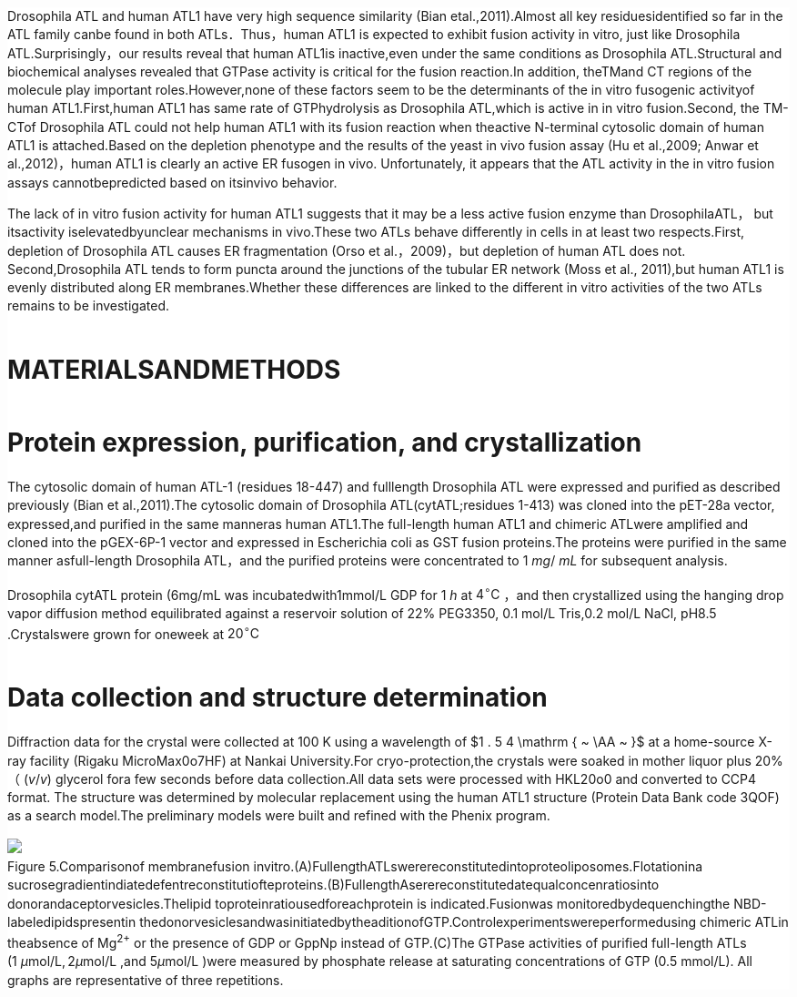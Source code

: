 Drosophila ATL and human ATL1 have very high sequence similarity (Bian etal.,2011).Almost all key residuesidentified so far in the ATL family canbe found in both ATLs．Thus，human ATL1 is expected to exhibit fusion activity in vitro, just like Drosophila ATL.Surprisingly，our results reveal that human ATL1is inactive,even under the same conditions as Drosophila ATL.Structural and biochemical analyses revealed that GTPase activity is critical for the fusion reaction.In addition, theTMand CT regions of the molecule play important roles.However,none of these factors seem to be the determinants of the in vitro fusogenic activityof human ATL1.First,human ATL1 has same rate of GTPhydrolysis as Drosophila ATL,which is active in in vitro fusion.Second, the TM-CTof Drosophila ATL could not help human ATL1 with its fusion reaction when theactive N-terminal cytosolic domain of human ATL1 is attached.Based on the depletion phenotype and the results of the yeast in vivo fusion assay (Hu et al.,2009; Anwar et al.,2012)，human ATL1 is clearly an active ER fusogen in vivo. Unfortunately, it appears that the ATL activity in the in vitro fusion assays cannotbepredicted based on itsinvivo behavior.

The lack of in vitro fusion activity for human ATL1 suggests that it may be a less active fusion enzyme than DrosophilaATL， but itsactivity iselevatedbyunclear mechanisms in vivo.These two ATLs behave differently in cells in at least two respects.First, depletion of Drosophila ATL causes ER fragmentation (Orso et al.，2009)，but depletion of human ATL does not. Second,Drosophila ATL tends to form puncta around the junctions of the tubular ER network (Moss et al., 2011),but human ATL1 is evenly distributed along ER membranes.Whether these differences are linked to the different in vitro activities of the two ATLs remains to be investigated.

# MATERIALSANDMETHODS

# Protein expression, purification, and crystallization

The cytosolic domain of human ATL-1 (residues 18-447) and fulllength Drosophila ATL were expressed and purified as described previously (Bian et al.,2011).The cytosolic domain of Drosophila ATL(cytATL;residues 1-413) was cloned into the pET-28a vector, expressed,and purified in the same manneras human ATL1.The full-length human ATL1 and chimeric ATLwere amplified and cloned into the pGEX-6P-1 vector and expressed in Escherichia coli as GST fusion proteins.The proteins were purified in the same manner asfull-length Drosophila ATL，and the purified proteins were concentrated to $1 \ m g / \ m L$ for subsequent analysis.

Drosophila cytATL protein $( 6 \mathrm { m g / m L }$ was incubatedwith1mmol/L GDP for $1 \ h$ at $4 ^ { \circ } \mathsf { C }$ ，and then crystallized using the hanging drop vapor diffusion method equilibrated against a reservoir solution of $2 2 \%$ PEG3350, $0 . 1 \mathrm { \ m o l / L }$ Tris,0.2 mol/L NaCl, ${ \mathsf { p H } } 8 . 5$ .Crystalswere grown for oneweek at $2 0 ^ { \circ } \mathsf { C }$

# Data collection and structure determination

Diffraction data for the crystal were collected at $1 0 0 ~ \mathsf { K }$ using a wavelength of $1 . 5 4 \mathrm { ~ \AA ~ }$ at a home-source X-ray facility (Rigaku MicroMax0o7HF) at Nankai University.For cryo-protection,the crystals were soaked in mother liquor plus $20 \%$ （ $( v / v )$ glycerol fora few seconds before data collection.All data sets were processed with HKL20o0 and converted to CCP4 format. The structure was determined by molecular replacement using the human ATL1 structure (Protein Data Bank code 3QOF) as a search model.The preliminary models were built and refined with the Phenix program.

![](images/019719da14f4282e17dbe0ffd25aa5ffe6b5318edf9c34dec6a9c9498d74fc89.jpg)  
Figure 5.Comparisonof membranefusion invitro.(A)FullengthATLswerereconstitutedintoproteoliposomes.Flotationina sucrosegradientindiatedefentreconstitutiofteproteins.(B)FullengthAserereconstitutedatequalconcenratiosinto donorandaceptorvesicles.Thelipid toproteinratiousedforeachprotein is indicated.Fusionwas monitoredbydequenchingthe NBD-labeledipidspresentin thedonorvesiclesandwasinitiatedbytheaditionofGTP.Controlexperimentswereperformedusing chimeric ATLin theabsence of $\mathsf { M g } ^ { 2 + }$ or the presence of GDP or GppNp instead of GTP.(C)The GTPase activities of purified full-length ATLs $( 1 ~ \mu \mathrm { m o l / L } , 2 \mu \mathrm { m o l / L }$ ,and $5 \mu \mathrm { m o l / L }$ )were measured by phosphate release at saturating concentrations of GTP (0.5 mmol/L). All graphs are representative of three repetitions.
